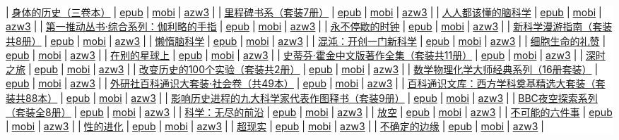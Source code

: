 | [身体的历史（三卷本）](http://ct.dalanmei.com/f/31084289-570296461-f75f2e) | [epub](http://ct.dalanmei.com/f/31084289-570296461-f75f2e) | [mobi](http://ct.dalanmei.com/f/31084289-570172549-208771) | [azw3](http://ct.dalanmei.com/f/31084289-570364001-5c641c) |
| [里程碑书系（套装7册）](http://ct.dalanmei.com/f/31084289-570298576-10927e) | [epub](http://ct.dalanmei.com/f/31084289-570298576-10927e) | [mobi](http://ct.dalanmei.com/f/31084289-570173854-74faca) | [azw3](http://ct.dalanmei.com/f/31084289-570367388-08c0bf) |
| [人人都该懂的脑科学](http://ct.dalanmei.com/f/31084289-570299427-43dfe4) | [epub](http://ct.dalanmei.com/f/31084289-570299427-43dfe4) | [mobi](http://ct.dalanmei.com/f/31084289-570174556-f8d583) | [azw3](http://ct.dalanmei.com/f/31084289-570368744-064d3b) |
| [第一推动丛书·综合系列：伽利略的手指](http://ct.dalanmei.com/f/31084289-570300381-007075) | [epub](http://ct.dalanmei.com/f/31084289-570300381-007075) | [mobi](http://ct.dalanmei.com/f/31084289-570174955-9f5581) | [azw3](http://ct.dalanmei.com/f/31084289-570369688-406bb7) |
| [永不停歇的时钟](http://ct.dalanmei.com/f/31084289-570302951-e18665) | [epub](http://ct.dalanmei.com/f/31084289-570302951-e18665) | [mobi](http://ct.dalanmei.com/f/31084289-570176238-eaf736) | [azw3](http://ct.dalanmei.com/f/31084289-570372260-1c4e3a) |
| [新科学漫游指南（套装共8册）](http://ct.dalanmei.com/f/31084289-570303674-866654) | [epub](http://ct.dalanmei.com/f/31084289-570303674-866654) | [mobi](http://ct.dalanmei.com/f/31084289-570176810-8b8e46) | [azw3](http://ct.dalanmei.com/f/31084289-570373648-8b1153) |
| [懒惰脑科学](http://ct.dalanmei.com/f/31084289-570304759-63cf41) | [epub](http://ct.dalanmei.com/f/31084289-570304759-63cf41) | [mobi](http://ct.dalanmei.com/f/31084289-570168894-53ab61) | [azw3](http://ct.dalanmei.com/f/31084289-570376357-a76e6e) |
| [混沌：开创一门新科学](None) | [epub](None) | [mobi](None) | [azw3](None) |
| [细胞生命的礼赞](http://ct.dalanmei.com/f/31084289-570312645-570815) | [epub](http://ct.dalanmei.com/f/31084289-570312645-570815) | [mobi](http://ct.dalanmei.com/f/31084289-570169783-8c41e3) | [azw3](http://ct.dalanmei.com/f/31084289-570378095-247352) |
| [在别的星球上](http://ct.dalanmei.com/f/31084289-570313003-3ae61a) | [epub](http://ct.dalanmei.com/f/31084289-570313003-3ae61a) | [mobi](http://ct.dalanmei.com/f/31084289-570169804-1577ba) | [azw3](http://ct.dalanmei.com/f/31084289-570378416-91de0d) |
| [史蒂芬·霍金中文版著作全集（套装共11册）](http://ct.dalanmei.com/f/31084289-570315187-3fa5ef) | [epub](http://ct.dalanmei.com/f/31084289-570315187-3fa5ef) | [mobi](http://ct.dalanmei.com/f/31084289-570162815-d895b0) | [azw3](http://ct.dalanmei.com/f/31084289-570866217-1a8df3) |
| [深时之旅](http://ct.dalanmei.com/f/31084289-570316618-fda610) | [epub](http://ct.dalanmei.com/f/31084289-570316618-fda610) | [mobi](http://ct.dalanmei.com/f/31084289-570164430-a07d04) | [azw3](http://ct.dalanmei.com/f/31084289-571382158-78f714) |
| [改变历史的100个实验（套装共2册）](http://ct.dalanmei.com/f/31084289-570323802-0c8984) | [epub](http://ct.dalanmei.com/f/31084289-570323802-0c8984) | [mobi](http://ct.dalanmei.com/f/31084289-570168574-d0126b) | [azw3](http://ct.dalanmei.com/f/31084289-571388927-9c4840) |
| [数学物理化学大师经典系列（16册套装）](http://ct.dalanmei.com/f/31084289-570325769-2e81e7) | [epub](http://ct.dalanmei.com/f/31084289-570325769-2e81e7) | [mobi](http://ct.dalanmei.com/f/31084289-570154935-33dae0) | [azw3](http://ct.dalanmei.com/f/31084289-571395386-46768c) |
| [外研社百科通识大套装·社会卷（共49本）](http://ct.dalanmei.com/f/31084289-570332123-a9bb48) | [epub](http://ct.dalanmei.com/f/31084289-570332123-a9bb48) | [mobi](http://ct.dalanmei.com/f/31084289-570156477-4224b5) | [azw3](http://ct.dalanmei.com/f/31084289-571398868-dc7140) |
| [百科通识文库：西方学科奠基精选大套装（套装共88本）](http://ct.dalanmei.com/f/31084289-570348654-8931d4) | [epub](http://ct.dalanmei.com/f/31084289-570348654-8931d4) | [mobi](http://ct.dalanmei.com/f/31084289-570159095-174b23) | [azw3](http://ct.dalanmei.com/f/31084289-571400386-7fe081) |
| [影响历史进程的九大科学家代表作图释书（套装9册）](http://ct.dalanmei.com/f/31084289-570357622-28d193) | [epub](http://ct.dalanmei.com/f/31084289-570357622-28d193) | [mobi](http://ct.dalanmei.com/f/31084289-570149974-0eecf3) | [azw3](http://ct.dalanmei.com/f/31084289-571405661-c4d0b9) |
| [BBC夜空探索系列（套装全8册）](http://ct.dalanmei.com/f/31084289-570265389-7af3a8) | [epub](http://ct.dalanmei.com/f/31084289-570265389-7af3a8) | [mobi](http://ct.dalanmei.com/f/31084289-570118828-e85946) | [azw3](http://ct.dalanmei.com/f/31084289-571406867-a49746) |
| [科学：无尽的前沿](http://ct.dalanmei.com/f/31084289-570268802-7bc42c) | [epub](http://ct.dalanmei.com/f/31084289-570268802-7bc42c) | [mobi](http://ct.dalanmei.com/f/31084289-570127217-a70d5f) | [azw3](http://ct.dalanmei.com/f/31084289-571409269-11980b) |
| [放空](http://ct.dalanmei.com/f/31084289-570270998-a79bec) | [epub](http://ct.dalanmei.com/f/31084289-570270998-a79bec) | [mobi](http://ct.dalanmei.com/f/31084289-570127946-235f08) | [azw3](http://ct.dalanmei.com/f/31084289-571410141-a7bd58) |
| [不可能的六件事](http://ct.dalanmei.com/f/31084289-570256820-5e573b) | [epub](http://ct.dalanmei.com/f/31084289-570256820-5e573b) | [mobi](http://ct.dalanmei.com/f/31084289-570107664-e9b1db) | [azw3](http://ct.dalanmei.com/f/31084289-571415307-5b0be3) |
| [性的进化](http://ct.dalanmei.com/f/31084289-570259209-87a399) | [epub](http://ct.dalanmei.com/f/31084289-570259209-87a399) | [mobi](http://ct.dalanmei.com/f/31084289-570108731-ecaec2) | [azw3](http://ct.dalanmei.com/f/31084289-571416254-9801a4) |
| [超现实](http://ct.dalanmei.com/f/31084289-570235919-e37a24) | [epub](http://ct.dalanmei.com/f/31084289-570235919-e37a24) | [mobi](http://ct.dalanmei.com/f/31084289-569451886-26b63b) | [azw3](http://ct.dalanmei.com/f/31084289-571418613-586cdd) |
| [不确定的边缘](http://ct.dalanmei.com/f/31084289-570236869-2c7d20) | [epub](http://ct.dalanmei.com/f/31084289-570236869-2c7d20) | [mobi](http://ct.dalanmei.com/f/31084289-569452042-0a9da7) | [azw3](http://ct.dalanmei.com/f/31084289-571418967-b3410f) |